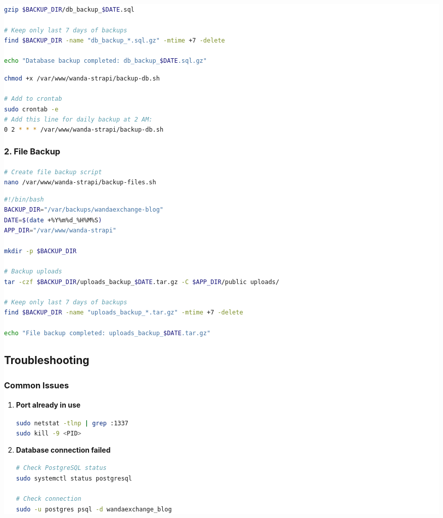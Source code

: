 ```bash
gzip $BACKUP_DIR/db_backup_$DATE.sql

# Keep only last 7 days of backups
find $BACKUP_DIR -name "db_backup_*.sql.gz" -mtime +7 -delete

echo "Database backup completed: db_backup_$DATE.sql.gz"
```

```bash
chmod +x /var/www/wanda-strapi/backup-db.sh

# Add to crontab
sudo crontab -e
# Add this line for daily backup at 2 AM:
0 2 * * * /var/www/wanda-strapi/backup-db.sh
```

### 2. File Backup

```bash
# Create file backup script
nano /var/www/wanda-strapi/backup-files.sh
```

```bash
#!/bin/bash
BACKUP_DIR="/var/backups/wandaexchange-blog"
DATE=$(date +%Y%m%d_%H%M%S)
APP_DIR="/var/www/wanda-strapi"

mkdir -p $BACKUP_DIR

# Backup uploads
tar -czf $BACKUP_DIR/uploads_backup_$DATE.tar.gz -C $APP_DIR/public uploads/

# Keep only last 7 days of backups
find $BACKUP_DIR -name "uploads_backup_*.tar.gz" -mtime +7 -delete

echo "File backup completed: uploads_backup_$DATE.tar.gz"
```

## Troubleshooting

### Common Issues

1. **Port already in use**
   ```bash
   sudo netstat -tlnp | grep :1337
   sudo kill -9 <PID>
   ```

2. **Database connection failed**
   ```bash
   # Check PostgreSQL status
   sudo systemctl status postgresql
   
   # Check connection
   sudo -u postgres psql -d wandaexchange_blog
   ```
